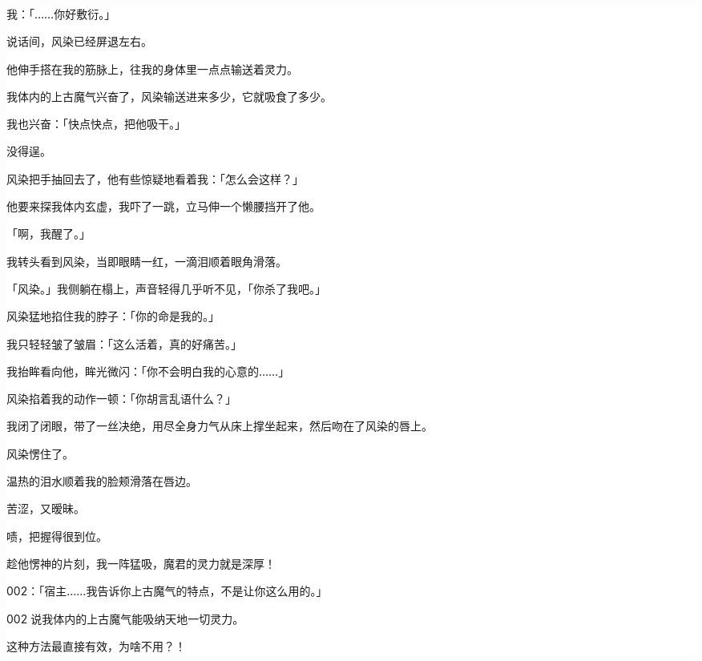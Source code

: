 
我：「……你好敷衍。」


说话间，风染已经屏退左右。


他伸手搭在我的筋脉上，往我的身体里一点点输送着灵力。


我体内的上古魔气兴奋了，风染输送进来多少，它就吸食了多少。


我也兴奋：「快点快点，把他吸干。」


没得逞。


风染把手抽回去了，他有些惊疑地看着我：「怎么会这样？」


他要来探我体内玄虚，我吓了一跳，立马伸一个懒腰挡开了他。


「啊，我醒了。」


我转头看到风染，当即眼睛一红，一滴泪顺着眼角滑落。


「风染。」我侧躺在榻上，声音轻得几乎听不见，「你杀了我吧。」


风染猛地掐住我的脖子：「你的命是我的。」


我只轻轻皱了皱眉：「这么活着，真的好痛苦。」


我抬眸看向他，眸光微闪：「你不会明白我的心意的……」


风染掐着我的动作一顿：「你胡言乱语什么？」


我闭了闭眼，带了一丝决绝，用尽全身力气从床上撑坐起来，然后吻在了风染的唇上。


风染愣住了。


温热的泪水顺着我的脸颊滑落在唇边。


苦涩，又暧昧。


啧，把握得很到位。


趁他愣神的片刻，我一阵猛吸，魔君的灵力就是深厚！


002：「宿主……我告诉你上古魔气的特点，不是让你这么用的。」


002 说我体内的上古魔气能吸纳天地一切灵力。


这种方法最直接有效，为啥不用？！

